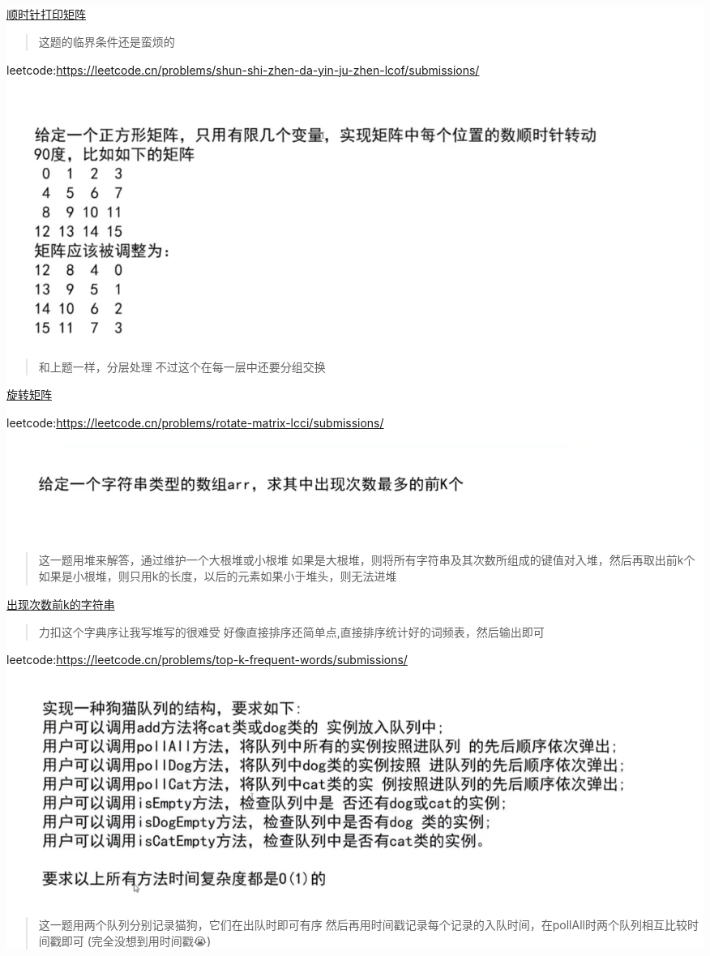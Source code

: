 [顺时针打印矩阵](middle/17.顺时针打印矩阵.go)
> 这题的临界条件还是蛮烦的

leetcode:https://leetcode.cn/problems/shun-shi-zhen-da-yin-ju-zhen-lcof/submissions/

![](img/中级/旋转矩阵.png)
> 和上题一样，分层处理
> 不过这个在每一层中还要分组交换

[旋转矩阵](middle/18.旋转矩阵.go)

leetcode:https://leetcode.cn/problems/rotate-matrix-lcci/submissions/

![](img/中级/出现次数前k的字符串.png)
> 这一题用堆来解答，通过维护一个大根堆或小根堆
> 如果是大根堆，则将所有字符串及其次数所组成的键值对入堆，然后再取出前k个
> 如果是小根堆，则只用k的长度，以后的元素如果小于堆头，则无法进堆

[出现次数前k的字符串](middle/19.出现次数为前k个的字符串.go)
> 力扣这个字典序让我写堆写的很难受
> 好像直接排序还简单点,直接排序统计好的词频表，然后输出即可

leetcode:https://leetcode.cn/problems/top-k-frequent-words/submissions/

![](img/中级/猫狗队列.png)
> 这一题用两个队列分别记录猫狗，它们在出队时即可有序
> 然后再用时间戳记录每个记录的入队时间，在pollAll时两个队列相互比较时间戳即可
> (完全没想到用时间戳😭)

